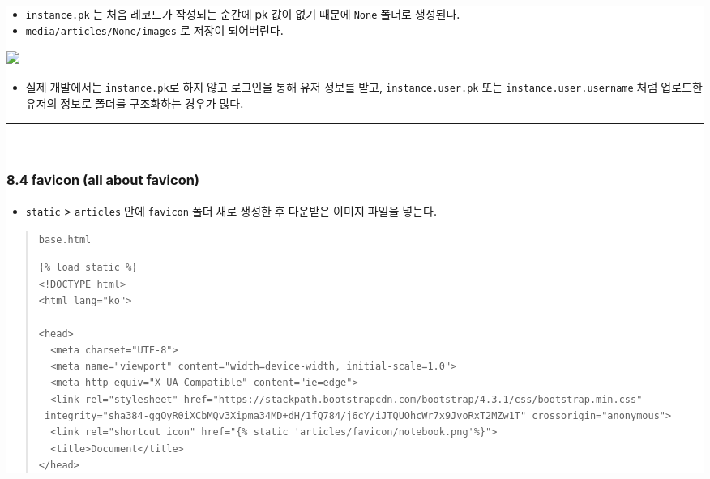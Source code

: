 - `instance.pk` 는 처음 레코드가 작성되는 순간에 pk 값이 없기 때문에 `None` 폴더로 생성된다.
- `media/articles/None/images` 로 저장이 되어버린다.

<img src="https://user-images.githubusercontent.com/52685250/65299923-7bd62380-dbac-11e9-8c99-84784ac31405.JPG">

- 실제 개발에서는 `instance.pk`로 하지 않고 로그인을 통해 유저 정보를 받고, `instance.user.pk` 또는 `instance.user.username` 처럼 업로드한 유저의 정보로 폴더를 구조화하는 경우가 많다.

------

<br>

### 8.4 favicon <a href="https://webdir.tistory.com/337">(all about favicon)</a>

- `static` > `articles` 안에 `favicon` 폴더 새로 생성한 후 다운받은 이미지 파일을 넣는다.

> `base.html`
>
> ```django
> {% load static %}
> <!DOCTYPE html>
> <html lang="ko">
> 
> <head>
>   <meta charset="UTF-8">
>   <meta name="viewport" content="width=device-width, initial-scale=1.0">
>   <meta http-equiv="X-UA-Compatible" content="ie=edge">
>   <link rel="stylesheet" href="https://stackpath.bootstrapcdn.com/bootstrap/4.3.1/css/bootstrap.min.css"
>  integrity="sha384-ggOyR0iXCbMQv3Xipma34MD+dH/1fQ784/j6cY/iJTQUOhcWr7x9JvoRxT2MZw1T" crossorigin="anonymous">
>   <link rel="shortcut icon" href="{% static 'articles/favicon/notebook.png'%}">
>   <title>Document</title>
> </head>
> ```